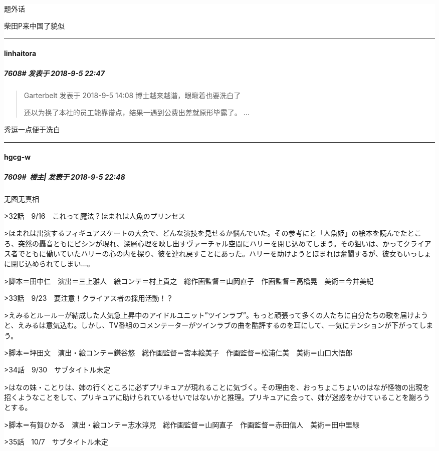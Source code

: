 


题外话

柴田P来中国了貌似







-----

####  linhaitora  
##### 7608#       发表于 2018-9-5 22:47



<blockquote>Garterbelt 发表于 2018-9-5 14:08
博士越来越谐，眼瞅着也要洗白了


还以为换了本社的员工能靠谱点，结果一遇到公费出差就原形毕露了。 ...</blockquote>
秀逗一点便于洗白







-----

####  hgcg-w  
##### 7609#         楼主| 发表于 2018-9-5 22:48




无图无真相


&gt;32話　9/16　これって魔法？ほまれは人魚のプリンセス

&gt;ほまれは出演するフィギュアスケートの大会で、どんな演技を見せるか悩んでいた。その参考にと「人魚姫」の絵本を読んでたところ、突然の轟音ともにビシンが現れ、深層心理を映し出すヴァーチャル空間にハリーを閉じ込めてしまう。その狙いは、かってクライアス者でともに働いていたハリーの心の内を探り、彼を連れ戻すことにあった。ハリーを助けようとほまれは奮闘するが、彼女もいっしょに閉じ込められてしまい…。

&gt;脚本＝田中仁　演出＝三上雅人　絵コンテ＝村上貴之　総作画監督＝山岡直子　作画監督＝高橋晃　美術＝今井美紀


&gt;33話　9/23　要注意！クライアス者の採用活動！？

&gt;えみるとルールーが結成した人気急上昇中のアイドルユニット”ツインラブ”。もっと頑張って多くの人たちに自分たちの歌を届けようと、えみるは意気込む。しかし、TV番組のコメンテーターがツインラブの曲を酷評するのを耳にして、一気にテンションが下がってしまう。

&gt;脚本＝坪田文　演出・絵コンテ＝鎌谷悠　総作画監督＝宮本絵美子　作画監督＝松浦仁美　美術＝山口大悟郎


&gt;34話　9/30　サブタイトル未定

&gt;はなの妹・ことりは、姉の行くところに必ずプリキュアが現れることに気づく。その理由を、おっちょこちょいのはなが怪物の出現を招くようなことをして、プリキュアに助けられているせいではないかと推理。プリキュアに会って、姉が迷惑をかけていることを謝ろうとする。

&gt;脚本＝有賀ひかる　演出・絵コンテ＝志水淳児　総作画監督＝山岡直子　作画監督＝赤田信人　美術＝田中里緑


&gt;35話　10/7　サブタイトル未定
